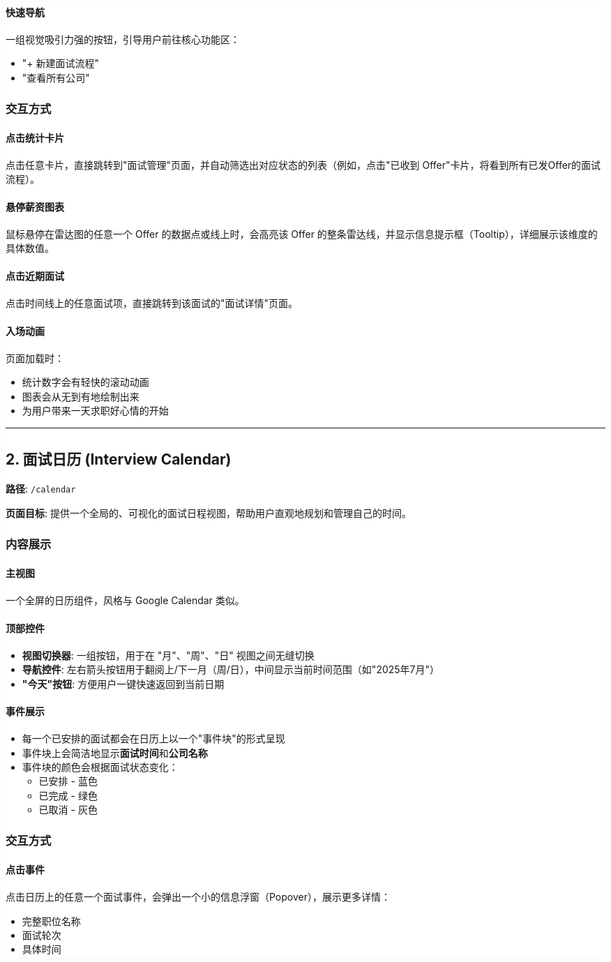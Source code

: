 #### 快速导航
一组视觉吸引力强的按钮，引导用户前往核心功能区：
- "+ 新建面试流程"
- "查看所有公司"

### 交互方式

#### 点击统计卡片
点击任意卡片，直接跳转到"面试管理"页面，并自动筛选出对应状态的列表（例如，点击"已收到 Offer"卡片，将看到所有已发Offer的面试流程）。

#### 悬停薪资图表  
鼠标悬停在雷达图的任意一个 Offer 的数据点或线上时，会高亮该 Offer 的整条雷达线，并显示信息提示框（Tooltip），详细展示该维度的具体数值。

#### 点击近期面试
点击时间线上的任意面试项，直接跳转到该面试的"面试详情"页面。

#### 入场动画
页面加载时：
- 统计数字会有轻快的滚动动画
- 图表会从无到有地绘制出来  
- 为用户带来一天求职好心情的开始

---

## 2. 面试日历 (Interview Calendar)

**路径**: `/calendar`

**页面目标**: 提供一个全局的、可视化的面试日程视图，帮助用户直观地规划和管理自己的时间。

### 内容展示

#### 主视图
一个全屏的日历组件，风格与 Google Calendar 类似。

#### 顶部控件
- **视图切换器**: 一组按钮，用于在 "月"、"周"、"日" 视图之间无缝切换
- **导航控件**: 左右箭头按钮用于翻阅上/下一月（周/日），中间显示当前时间范围（如"2025年7月"）
- **"今天"按钮**: 方便用户一键快速返回到当前日期

#### 事件展示
- 每一个已安排的面试都会在日历上以一个"事件块"的形式呈现
- 事件块上会简洁地显示**面试时间**和**公司名称**
- 事件块的颜色会根据面试状态变化：
  - 已安排 - 蓝色
  - 已完成 - 绿色  
  - 已取消 - 灰色

### 交互方式

#### 点击事件
点击日历上的任意一个面试事件，会弹出一个小的信息浮窗（Popover），展示更多详情：
- 完整职位名称
- 面试轮次
- 具体时间
